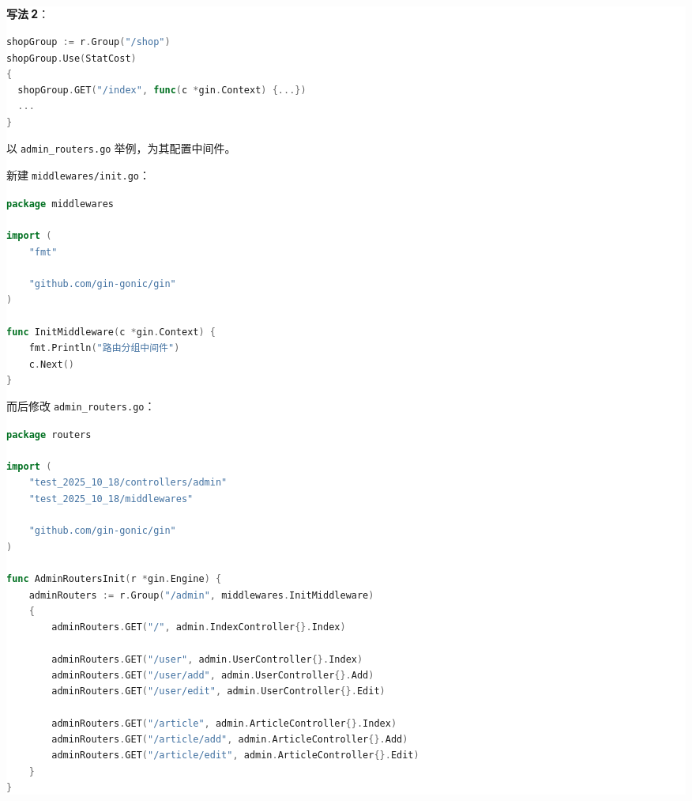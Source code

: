 **写法 2**：

```go
shopGroup := r.Group("/shop")
shopGroup.Use(StatCost)
{
  shopGroup.GET("/index", func(c *gin.Context) {...})
  ...
}
```

以 `admin_routers.go` 举例，为其配置中间件。

新建 `middlewares/init.go`：

```go
package middlewares

import (
	"fmt"

	"github.com/gin-gonic/gin"
)

func InitMiddleware(c *gin.Context) {
	fmt.Println("路由分组中间件")
	c.Next()
}
```

而后修改 `admin_routers.go`：

```go
package routers

import (
	"test_2025_10_18/controllers/admin"
	"test_2025_10_18/middlewares"

	"github.com/gin-gonic/gin"
)

func AdminRoutersInit(r *gin.Engine) {
	adminRouters := r.Group("/admin", middlewares.InitMiddleware)
	{
		adminRouters.GET("/", admin.IndexController{}.Index)

		adminRouters.GET("/user", admin.UserController{}.Index)
		adminRouters.GET("/user/add", admin.UserController{}.Add)
		adminRouters.GET("/user/edit", admin.UserController{}.Edit)

		adminRouters.GET("/article", admin.ArticleController{}.Index)
		adminRouters.GET("/article/add", admin.ArticleController{}.Add)
		adminRouters.GET("/article/edit", admin.ArticleController{}.Edit)
	}
}
```
